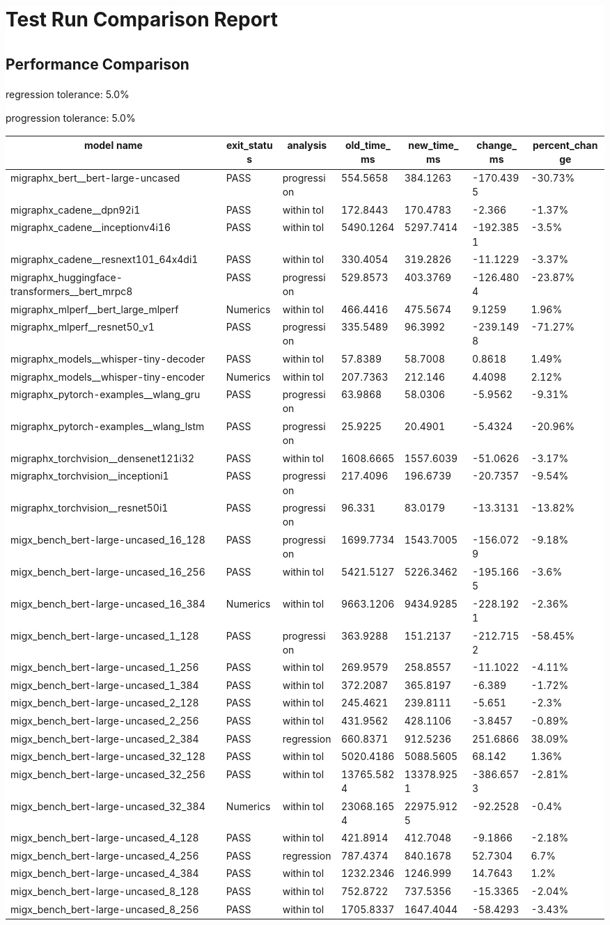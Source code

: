 # Test Run Comparison Report

## Performance Comparison

regression tolerance: 5.0%

progression tolerance: 5.0%

|model name|exit_status|analysis|old_time_ms|new_time_ms|change_ms|percent_change|
|---|---|---|---|---|---|---|
|migraphx_bert__bert-large-uncased|PASS|progression|554.5658|384.1263|-170.4395|-30.73%|
|migraphx_cadene__dpn92i1|PASS|within tol|172.8443|170.4783|-2.366|-1.37%|
|migraphx_cadene__inceptionv4i16|PASS|within tol|5490.1264|5297.7414|-192.3851|-3.5%|
|migraphx_cadene__resnext101_64x4di1|PASS|within tol|330.4054|319.2826|-11.1229|-3.37%|
|migraphx_huggingface-transformers__bert_mrpc8|PASS|progression|529.8573|403.3769|-126.4804|-23.87%|
|migraphx_mlperf__bert_large_mlperf|Numerics|within tol|466.4416|475.5674|9.1259|1.96%|
|migraphx_mlperf__resnet50_v1|PASS|progression|335.5489|96.3992|-239.1498|-71.27%|
|migraphx_models__whisper-tiny-decoder|PASS|within tol|57.8389|58.7008|0.8618|1.49%|
|migraphx_models__whisper-tiny-encoder|Numerics|within tol|207.7363|212.146|4.4098|2.12%|
|migraphx_pytorch-examples__wlang_gru|PASS|progression|63.9868|58.0306|-5.9562|-9.31%|
|migraphx_pytorch-examples__wlang_lstm|PASS|progression|25.9225|20.4901|-5.4324|-20.96%|
|migraphx_torchvision__densenet121i32|PASS|within tol|1608.6665|1557.6039|-51.0626|-3.17%|
|migraphx_torchvision__inceptioni1|PASS|progression|217.4096|196.6739|-20.7357|-9.54%|
|migraphx_torchvision__resnet50i1|PASS|progression|96.331|83.0179|-13.3131|-13.82%|
|migx_bench_bert-large-uncased_16_128|PASS|progression|1699.7734|1543.7005|-156.0729|-9.18%|
|migx_bench_bert-large-uncased_16_256|PASS|within tol|5421.5127|5226.3462|-195.1665|-3.6%|
|migx_bench_bert-large-uncased_16_384|Numerics|within tol|9663.1206|9434.9285|-228.1921|-2.36%|
|migx_bench_bert-large-uncased_1_128|PASS|progression|363.9288|151.2137|-212.7152|-58.45%|
|migx_bench_bert-large-uncased_1_256|PASS|within tol|269.9579|258.8557|-11.1022|-4.11%|
|migx_bench_bert-large-uncased_1_384|PASS|within tol|372.2087|365.8197|-6.389|-1.72%|
|migx_bench_bert-large-uncased_2_128|PASS|within tol|245.4621|239.8111|-5.651|-2.3%|
|migx_bench_bert-large-uncased_2_256|PASS|within tol|431.9562|428.1106|-3.8457|-0.89%|
|migx_bench_bert-large-uncased_2_384|PASS|regression|660.8371|912.5236|251.6866|38.09%|
|migx_bench_bert-large-uncased_32_128|PASS|within tol|5020.4186|5088.5605|68.142|1.36%|
|migx_bench_bert-large-uncased_32_256|PASS|within tol|13765.5824|13378.9251|-386.6573|-2.81%|
|migx_bench_bert-large-uncased_32_384|Numerics|within tol|23068.1654|22975.9125|-92.2528|-0.4%|
|migx_bench_bert-large-uncased_4_128|PASS|within tol|421.8914|412.7048|-9.1866|-2.18%|
|migx_bench_bert-large-uncased_4_256|PASS|regression|787.4374|840.1678|52.7304|6.7%|
|migx_bench_bert-large-uncased_4_384|PASS|within tol|1232.2346|1246.999|14.7643|1.2%|
|migx_bench_bert-large-uncased_8_128|PASS|within tol|752.8722|737.5356|-15.3365|-2.04%|
|migx_bench_bert-large-uncased_8_256|PASS|within tol|1705.8337|1647.4044|-58.4293|-3.43%|